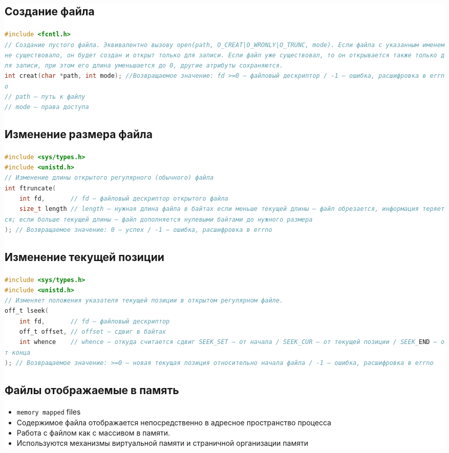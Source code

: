 ## Создание файла

```c
#include <fcntl.h>
// Создание пустого файла. Эквивалентно вызову open(path, O_CREAT|O_WRONLY|O_TRUNC, mode). Если файла с указанным именем не существовало, он будет создан и открыт только для записи. Если файл уже существовал, то он открывается также только для записи, при этом его длина уменьшается до 0, другие атрибуты сохраняются. 
int creat(char *path, int mode); //Возвращаемое значение: fd >=0 – файловый дескриптор / -1 – ошибка, расшифровка в errno
// path – путь к файлу
// mode – права доступа
```

## Изменение размера файла

```c
#include <sys/types.h>
#include <unistd.h>
// Изменение длины открытого регулярного (обычного) файла
int ftruncate(
    int fd,       // fd – файловый дескриптор открытого файла
    size_t length // length – нужная длина файла в байтах если меньше текущей длины – файл обрезается, информация теряется; если больше текущей длины – файл дополняется нулевыми байтами до нужного размера
); // Возвращаемое значение: 0 – успех / -1 – ошибка, расшифровка в errno
```

## Изменение текущей позиции

```c
#include <sys/types.h>
#include <unistd.h>
// Изменяет положения указателя текущей позиции в открытом регулярном файле.
off_t lseek(
    int fd,       // fd – файловый дескриптор
    off_t offset, // offset – сдвиг в байтах
    int whence    // whence – откуда считается сдвиг SEEK_SET – от начала / SEEK_CUR – от текущей позиции / SEEK_END – от конца
); // Возвращаемое значение: >=0 – новая текущая позиция относительно начала файла / -1 – ошибка, расшифровка в errno

```


## Файлы отображаемые в память

- `memory mapped` files
- Содержимое файла отображается непосредственно в адресное пространство процесса
- Работа с файлом как с массивом в памяти.
- Используются механизмы виртуальной памяти и страничной организации памяти
